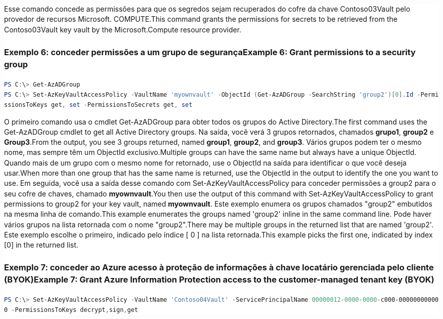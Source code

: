 <span data-ttu-id="a27dc-155">Esse comando concede as permissões para que os segredos sejam recuperados do cofre da chave Contoso03Vault pelo provedor de recursos Microsoft. COMPUTE.</span><span class="sxs-lookup"><span data-stu-id="a27dc-155">This command grants the permissions for secrets to be retrieved from the Contoso03Vault key vault by the Microsoft.Compute resource provider.</span></span>

### <span data-ttu-id="a27dc-156">Exemplo 6: conceder permissões a um grupo de segurança</span><span class="sxs-lookup"><span data-stu-id="a27dc-156">Example 6: Grant permissions to a security group</span></span>
```powershell
PS C:\> Get-AzADGroup
PS C:\> Set-AzKeyVaultAccessPolicy -VaultName 'myownvault' -ObjectId (Get-AzADGroup -SearchString 'group2')[0].Id -PermissionsToKeys get, set -PermissionsToSecrets get, set
```

<span data-ttu-id="a27dc-157">O primeiro comando usa o cmdlet Get-AzADGroup para obter todos os grupos do Active Directory.</span><span class="sxs-lookup"><span data-stu-id="a27dc-157">The first command uses the Get-AzADGroup cmdlet to get all Active Directory groups.</span></span> <span data-ttu-id="a27dc-158">Na saída, você verá 3 grupos retornados, chamados **grupo1**, **group2** e **Group3**.</span><span class="sxs-lookup"><span data-stu-id="a27dc-158">From the output, you see 3 groups returned, named **group1**, **group2**, and **group3**.</span></span> <span data-ttu-id="a27dc-159">Vários grupos podem ter o mesmo nome, mas sempre têm um ObjectId exclusivo.</span><span class="sxs-lookup"><span data-stu-id="a27dc-159">Multiple groups can have the same name but always have a unique ObjectId.</span></span> <span data-ttu-id="a27dc-160">Quando mais de um grupo com o mesmo nome for retornado, use o ObjectId na saída para identificar o que você deseja usar.</span><span class="sxs-lookup"><span data-stu-id="a27dc-160">When more than one group that has the same name is returned, use the ObjectId in the output to identify the one you want to use.</span></span>
<span data-ttu-id="a27dc-161">Em seguida, você usa a saída desse comando com Set-AzKeyVaultAccessPolicy para conceder permissões a group2 para o seu cofre de chaves, chamado **myownvault**.</span><span class="sxs-lookup"><span data-stu-id="a27dc-161">You then use the output of this command with Set-AzKeyVaultAccessPolicy to grant permissions to group2 for your key vault, named **myownvault**.</span></span> <span data-ttu-id="a27dc-162">Este exemplo enumera os grupos chamados "group2" embutidos na mesma linha de comando.</span><span class="sxs-lookup"><span data-stu-id="a27dc-162">This example enumerates the groups named 'group2' inline in the same command line.</span></span>
<span data-ttu-id="a27dc-163">Pode haver vários grupos na lista retornada com o nome "group2".</span><span class="sxs-lookup"><span data-stu-id="a27dc-163">There may be multiple groups in the returned list that are named 'group2'.</span></span>
<span data-ttu-id="a27dc-164">Este exemplo escolhe o primeiro, indicado pelo índice \[ 0 \] na lista retornada.</span><span class="sxs-lookup"><span data-stu-id="a27dc-164">This example picks the first one, indicated by index \[0\] in the returned list.</span></span>

### <span data-ttu-id="a27dc-165">Exemplo 7: conceder ao Azure acesso à proteção de informações à chave locatário gerenciada pelo cliente (BYOK)</span><span class="sxs-lookup"><span data-stu-id="a27dc-165">Example 7: Grant Azure Information Protection access to the customer-managed tenant key (BYOK)</span></span>
```powershell
PS C:\> Set-AzKeyVaultAccessPolicy -VaultName 'Contoso04Vault' -ServicePrincipalName 00000012-0000-0000-c000-000000000000 -PermissionsToKeys decrypt,sign,get
```
